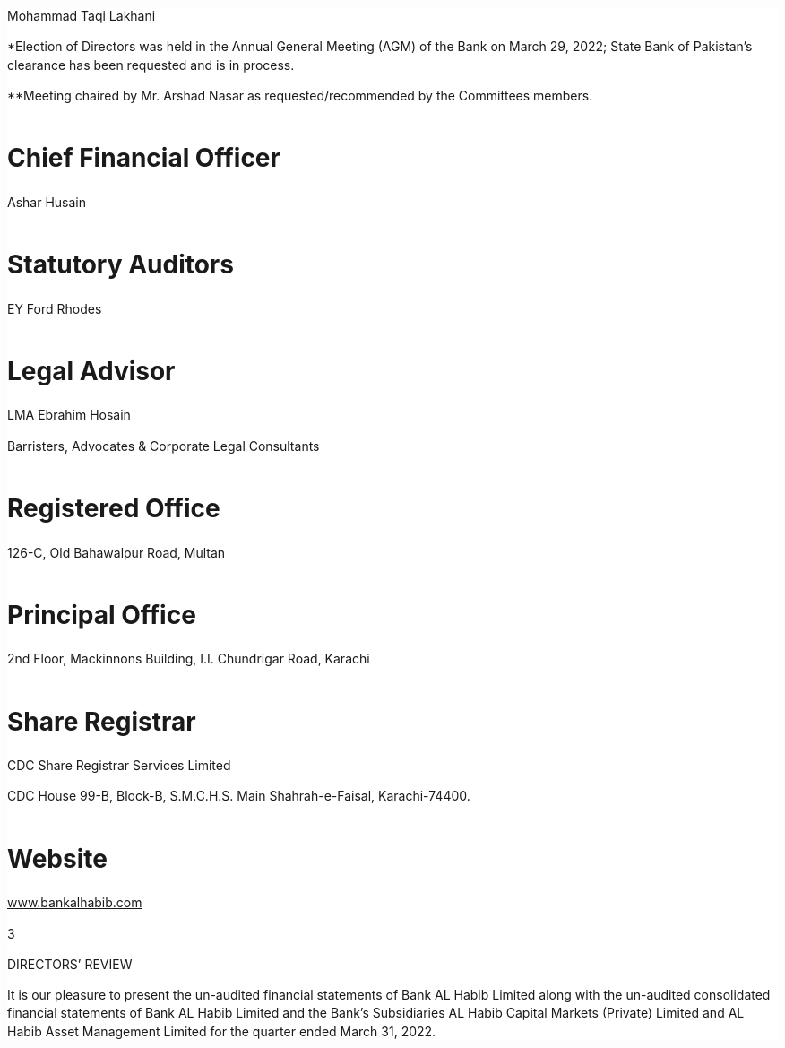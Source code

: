 Mohammad Taqi Lakhani

*Election of Directors was held in the Annual General Meeting (AGM) of the Bank on March 29, 2022; State Bank of Pakistan’s clearance has been requested and is in process.

**Meeting chaired by Mr. Arshad Nasar as requested/recommended by the Committees members.


# Chief Financial Officer


Ashar Husain

# Statutory Auditors

EY Ford Rhodes

# Legal Advisor

LMA Ebrahim Hosain

Barristers, Advocates & Corporate Legal Consultants

# Registered Office

126-C, Old Bahawalpur Road, Multan

# Principal Office

2nd Floor, Mackinnons Building, I.I. Chundrigar Road, Karachi

# Share Registrar

CDC Share Registrar Services Limited

CDC House 99-B, Block-B, S.M.C.H.S. Main Shahrah-e-Faisal, Karachi-74400.

# Website

www.bankalhabib.com


3




DIRECTORS’ REVIEW

It is our pleasure to present the un-audited financial statements of Bank AL Habib Limited along with the un-audited consolidated financial statements of Bank AL Habib Limited and the Bank’s Subsidiaries AL Habib Capital Markets (Private) Limited and AL Habib Asset Management Limited for the quarter ended March 31, 2022.
